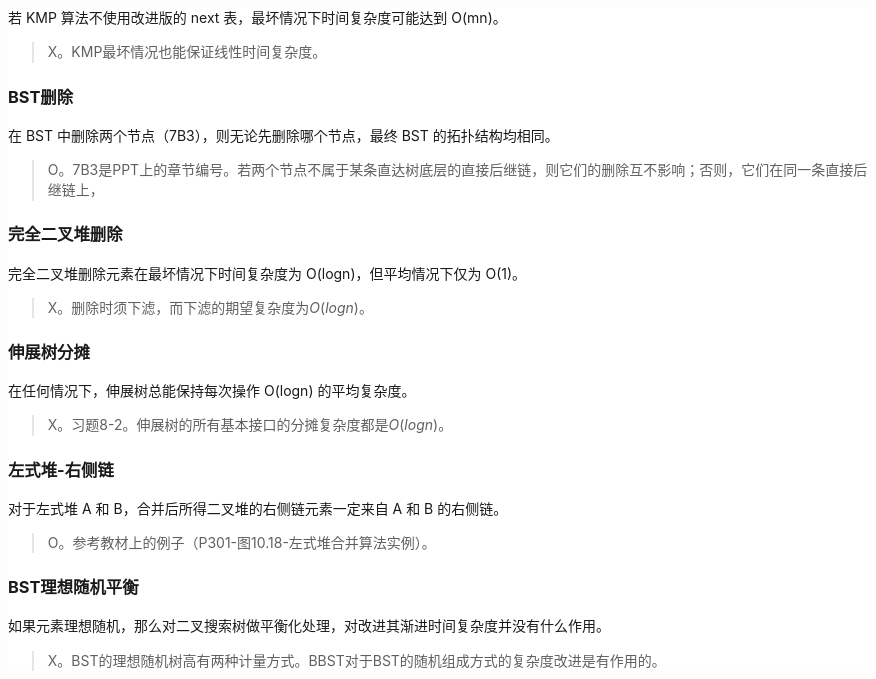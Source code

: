 若 KMP 算法不使用改进版的 next 表，最坏情况下时间复杂度可能达到 O(mn)。

> X。KMP最坏情况也能保证线性时间复杂度。

### BST删除

在 BST 中删除两个节点（7B3），则无论先删除哪个节点，最终 BST 的拓扑结构均相同。

> O。7B3是PPT上的章节编号。若两个节点不属于某条直达树底层的直接后继链，则它们的删除互不影响；否则，它们在同一条直接后继链上，

### 完全二叉堆删除

完全二叉堆删除元素在最坏情况下时间复杂度为 O(logn)，但平均情况下仅为 O(1)。

> X。删除时须下滤，而下滤的期望复杂度为$O(logn)$。

### 伸展树分摊

在任何情况下，伸展树总能保持每次操作 O(logn) 的平均复杂度。

> X。习题8-2。伸展树的所有基本接口的分摊复杂度都是$O(logn)$。

### 左式堆-右侧链

对于左式堆 A 和 B，合并后所得二叉堆的右侧链元素一定来自 A 和 B 的右侧链。

> O。参考教材上的例子（P301-图10.18-左式堆合并算法实例）。

### BST理想随机平衡

如果元素理想随机，那么对二叉搜索树做平衡化处理，对改进其渐进时间复杂度并没有什么作用。

> X。BST的理想随机树高有两种计量方式。BBST对于BST的随机组成方式的复杂度改进是有作用的。
>